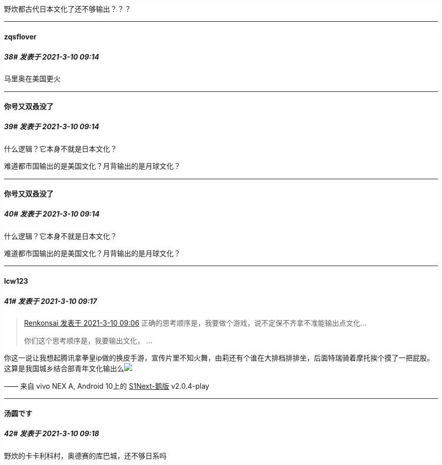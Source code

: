 
野炊都古代日本文化了还不够输出？？？


*****

####  zqsflover  
##### 38#       发表于 2021-3-10 09:14


马里奥在美国更火


*****

####  你号又双叒没了  
##### 39#       发表于 2021-3-10 09:14


什么逻辑？它本身不就是日本文化？

难道都市国输出的是美国文化？月背输出的是月球文化？


*****

####  你号又双叒没了  
##### 40#       发表于 2021-3-10 09:14


什么逻辑？它本身不就是日本文化？

难道都市国输出的是美国文化？月背输出的是月球文化？


*****

####  lcw123  
##### 41#       发表于 2021-3-10 09:17


<blockquote><a href="httphttps://bbs.saraba1st.com/2b/forum.php?mod=redirect&amp;goto=findpost&amp;pid=50572454&amp;ptid=1992343" target="_blank">Renkonsai 发表于 2021-3-10 09:06</a>
正确的思考顺序是，我要做个游戏，说不定保不齐拿不准能输出点文化…

你们这个思考顺序是，我要输出文化， ...</blockquote>
你这一说让我想起腾讯拿拳皇ip做的换皮手游，宣传片里不知火舞，由莉还有个谁在大排档排排坐，后面特瑞骑着摩托挨个摸了一把屁股。这算是我国城乡结合部青年文化输出么<img src="https://static.saraba1st.com/image/smiley/face2017/047.png" referrerpolicy="no-referrer">

—— 来自 vivo NEX A, Android 10上的 [S1Next-鹅版](https://github.com/ykrank/S1-Next/releases) v2.0.4-play


*****

####  汤圆です  
##### 42#       发表于 2021-3-10 09:18


野炊的卡卡利科村，奥德赛的库巴城，还不够日系吗

